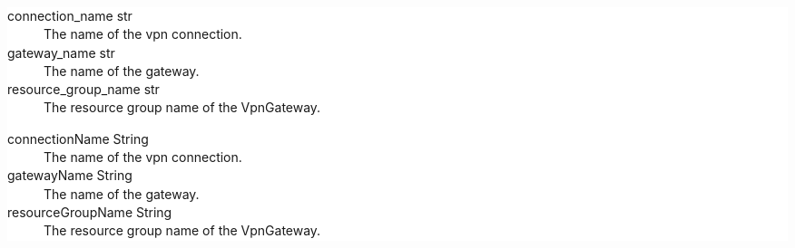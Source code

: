 <div>
<pulumi-choosable type="language" values="python">
<dl class="resources-properties"><dt class="property-required property-replacement"
            title="Required">
        <span id="connection_name_python">
<a data-swiftype-name="resource-property" data-swiftype-type="text" href="#connection_name_python" style="color: inherit; text-decoration: inherit;">connection_<wbr>name</a>
</span>
        <span class="property-indicator"></span>
        <span class="property-type">str</span>
    </dt>
    <dd>The name of the vpn connection.</dd><dt class="property-required property-replacement"
            title="Required">
        <span id="gateway_name_python">
<a data-swiftype-name="resource-property" data-swiftype-type="text" href="#gateway_name_python" style="color: inherit; text-decoration: inherit;">gateway_<wbr>name</a>
</span>
        <span class="property-indicator"></span>
        <span class="property-type">str</span>
    </dt>
    <dd>The name of the gateway.</dd><dt class="property-required property-replacement"
            title="Required">
        <span id="resource_group_name_python">
<a data-swiftype-name="resource-property" data-swiftype-type="text" href="#resource_group_name_python" style="color: inherit; text-decoration: inherit;">resource_<wbr>group_<wbr>name</a>
</span>
        <span class="property-indicator"></span>
        <span class="property-type">str</span>
    </dt>
    <dd>The resource group name of the VpnGateway.</dd></dl>
</pulumi-choosable>
</div>

<div>
<pulumi-choosable type="language" values="yaml">
<dl class="resources-properties"><dt class="property-required property-replacement"
            title="Required">
        <span id="connectionname_yaml">
<a data-swiftype-name="resource-property" data-swiftype-type="text" href="#connectionname_yaml" style="color: inherit; text-decoration: inherit;">connection<wbr>Name</a>
</span>
        <span class="property-indicator"></span>
        <span class="property-type">String</span>
    </dt>
    <dd>The name of the vpn connection.</dd><dt class="property-required property-replacement"
            title="Required">
        <span id="gatewayname_yaml">
<a data-swiftype-name="resource-property" data-swiftype-type="text" href="#gatewayname_yaml" style="color: inherit; text-decoration: inherit;">gateway<wbr>Name</a>
</span>
        <span class="property-indicator"></span>
        <span class="property-type">String</span>
    </dt>
    <dd>The name of the gateway.</dd><dt class="property-required property-replacement"
            title="Required">
        <span id="resourcegroupname_yaml">
<a data-swiftype-name="resource-property" data-swiftype-type="text" href="#resourcegroupname_yaml" style="color: inherit; text-decoration: inherit;">resource<wbr>Group<wbr>Name</a>
</span>
        <span class="property-indicator"></span>
        <span class="property-type">String</span>
    </dt>
    <dd>The resource group name of the VpnGateway.</dd></dl>
</pulumi-choosable>